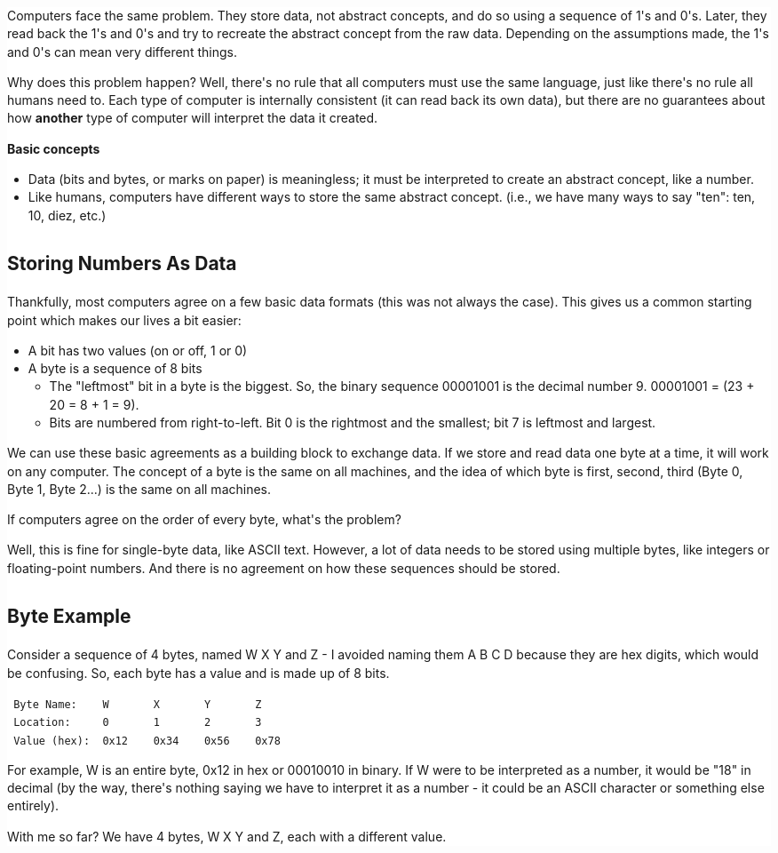 Computers face the same problem. They store data, not abstract concepts, and do so using a sequence of 1's and 0's. Later, they read back the 1's and 0's and try to recreate the abstract concept from the raw data. Depending on the assumptions made, the 1's and 0's can mean very different things.

Why does this problem happen? Well, there's no rule that all computers must use the same language, just like there's no rule all humans need to. Each type of computer is internally consistent (it can read back its own data), but there are no guarantees about how **another** type of computer will interpret the data it created.

**Basic concepts**

- Data (bits and bytes, or marks on paper) is meaningless; it must be interpreted to create an abstract concept, like a number.
- Like humans, computers have different ways to store the same abstract concept. (i.e., we have many ways to say "ten": ten, 10, diez, etc.)

## Storing Numbers As Data

Thankfully, most computers agree on a few basic data formats (this was not always the case). This gives us a common starting point which makes our lives a bit easier:

- A bit has two values (on or off, 1 or 0)
- A byte is a sequence of 8 bits
  - The "leftmost" bit in a byte is the biggest. So, the binary sequence 00001001 is the decimal number 9. 00001001 = (23 + 20 = 8 + 1 = 9).
  - Bits are numbered from right-to-left. Bit 0 is the rightmost and the smallest; bit 7 is leftmost and largest.

We can use these basic agreements as a building block to exchange data. If we store and read data one byte at a time, it will work on any computer. The concept of a byte is the same on all machines, and the idea of which byte is first, second, third (Byte 0, Byte 1, Byte 2...) is the same on all machines.

If computers agree on the order of every byte, what's the problem?

Well, this is fine for single-byte data, like ASCII text. However, a lot of data needs to be stored using multiple bytes, like integers or floating-point numbers. And there is no agreement on how these sequences should be stored.

## Byte Example

Consider a sequence of 4 bytes, named W X Y and Z - I avoided naming them A B C D because they are hex digits, which would be confusing. So, each byte has a value and is made up of 8 bits.

```
 Byte Name:    W       X       Y       Z
 Location:     0       1       2       3
 Value (hex):  0x12    0x34    0x56    0x78
```

For example, W is an entire byte, 0x12 in hex or 00010010 in binary. If W were to be interpreted as a number, it would be "18" in decimal (by the way, there's nothing saying we have to interpret it as a number - it could be an ASCII character or something else entirely).

With me so far? We have 4 bytes, W X Y and Z, each with a different value.
